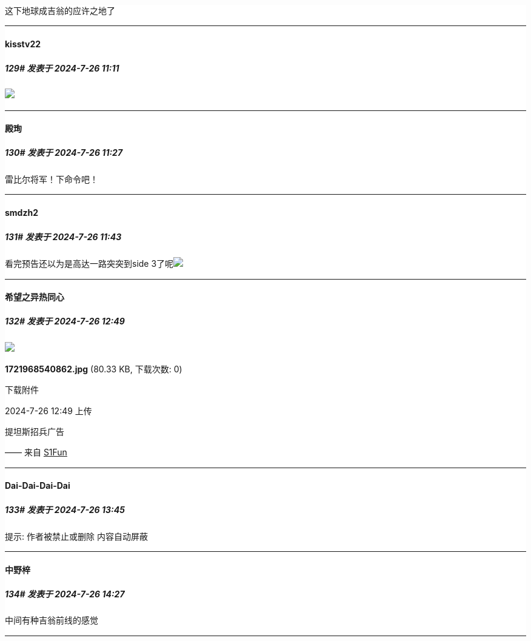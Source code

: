这下地球成吉翁的应许之地了

*****

####  kisstv22  
##### 129#       发表于 2024-7-26 11:11

<img src="https://static.saraba1st.com/image/smiley/face2017/001.png" referrerpolicy="no-referrer">

*****

####  殿珣  
##### 130#       发表于 2024-7-26 11:27

雷比尔将军！下命令吧！

*****

####  smdzh2  
##### 131#       发表于 2024-7-26 11:43

看完预告还以为是高达一路突突到side 3了呢<img src="https://static.saraba1st.com/image/smiley/face2017/048.png" referrerpolicy="no-referrer">

*****

####  希望之异热同心  
##### 132#       发表于 2024-7-26 12:49

<img src="https://img.saraba1st.com/forum/202407/26/124942w96qksq92r793sql.jpg" referrerpolicy="no-referrer">

<strong>1721968540862.jpg</strong> (80.33 KB, 下载次数: 0)

下载附件

2024-7-26 12:49 上传

提坦斯招兵广告

—— 来自 [S1Fun](https://s1fun.koalcat.com)

*****

####  Dai-Dai-Dai-Dai  
##### 133#       发表于 2024-7-26 13:45

提示: 作者被禁止或删除 内容自动屏蔽

*****

####  中野梓  
##### 134#       发表于 2024-7-26 14:27

中间有种吉翁前线的感觉

*****
